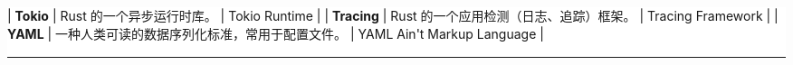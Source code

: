 | **Tokio**                | Rust 的一个异步运行时库。                                                              | Tokio Runtime                                   |
| **Tracing**              | Rust 的一个应用检测（日志、追踪）框架。                                                | Tracing Framework                               |
| **YAML**                 | 一种人类可读的数据序列化标准，常用于配置文件。                                         | YAML Ain't Markup Language                      |

---
